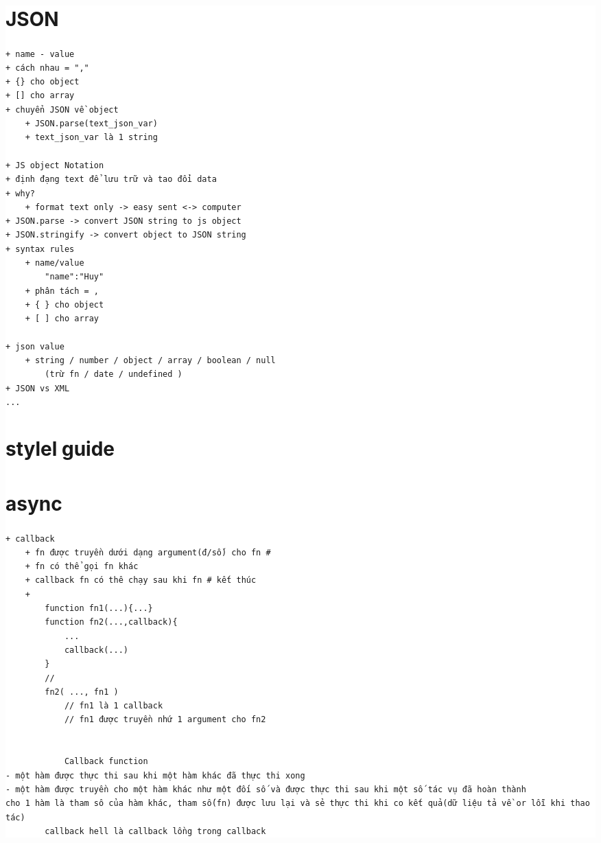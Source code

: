 # JSON
    + name - value
    + cách nhau = ","
    + {} cho object
    + [] cho array
    + chuyển JSON về object
        + JSON.parse(text_json_var)
        + text_json_var là 1 string
    
    + JS object Notation
    + định đạng text để lưu trữ và tao đổi data
    + why?
        + format text only -> easy sent <-> computer
    + JSON.parse -> convert JSON string to js object
    + JSON.stringify -> convert object to JSON string
    + syntax rules
        + name/value
            "name":"Huy"
        + phân tách = ,
        + { } cho object
        + [ ] cho array

    + json value
        + string / number / object / array / boolean / null 
            (trừ fn / date / undefined )
    + JSON vs XML
    ...

# stylel guide

# async
    + callback
        + fn được truyền dưới dạng argument(đ/số) cho fn #
        + fn có thể gọi fn khác
        + callback fn có thê chạy sau khi fn # kết thúc
        + 
            function fn1(...){...}
            function fn2(...,callback){
                ...
                callback(...)
            }
            //
            fn2( ..., fn1 )
                // fn1 là 1 callback
                // fn1 được truyền nhứ 1 argument cho fn2


                Callback function
    - một hàm được thực thi sau khi một hàm khác đã thực thi xong
    - một hàm được truyền cho một hàm khác như một đối số và được thực thi sau khi một số tác vụ đã hoàn thành
    cho 1 hàm là tham sô của hàm khác, tham số(fn) được lưu lại và sẻ thực thi khi co kết quả(dữ liệu tả về or lỗi khi thao tác)
            callback hell là callback lồng trong callback
    